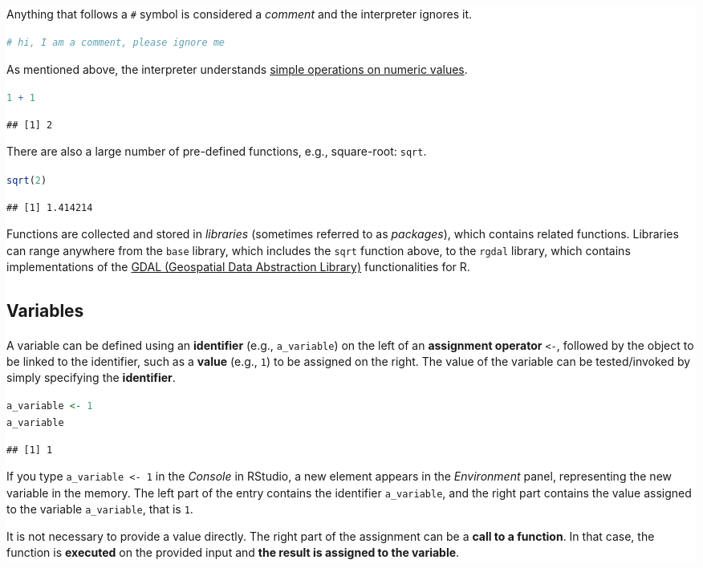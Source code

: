 Anything that follows a `#` symbol is considered a *comment* and the interpreter ignores it.


```r
# hi, I am a comment, please ignore me
```

As mentioned above, the interpreter understands [simple operations on numeric values](https://stat.ethz.ch/R-manual/R-devel/library/base/html/Arithmetic.html).


```r
1 + 1
```

```
## [1] 2
```

There are also a large number of pre-defined functions, e.g., square-root: `sqrt`.


```r
sqrt(2)
```

```
## [1] 1.414214
```

Functions are collected and stored in *libraries* (sometimes referred to as *packages*), which contains related functions. Libraries can range anywhere from the `base` library, which includes the `sqrt` function above, to the `rgdal` library, which contains implementations of the [GDAL (Geospatial Data Abstraction Library)](https://gdal.org/) functionalities for R.

## Variables

A variable can be defined using an **identifier** (e.g., `a_variable`) on the left of an **assignment operator** `<-`, followed by the object to be linked to the identifier, such as a **value** (e.g., `1`) to be assigned on the right. The value of the variable can be tested/invoked by simply specifying the **identifier**.


```r
a_variable <- 1
a_variable
```

```
## [1] 1
```

If you type `a_variable <- 1` in the *Console* in RStudio, a new element appears in the *Environment* panel, representing the new variable in the memory. The left part of the entry contains the identifier `a_variable`, and the right part contains the value assigned to the variable `a_variable`, that is `1`.

It is not necessary to provide a value directly. The right part of the assignment can be a **call to a function**. In that case, the function is **executed** on the provided input and **the result is assigned to the variable**.
